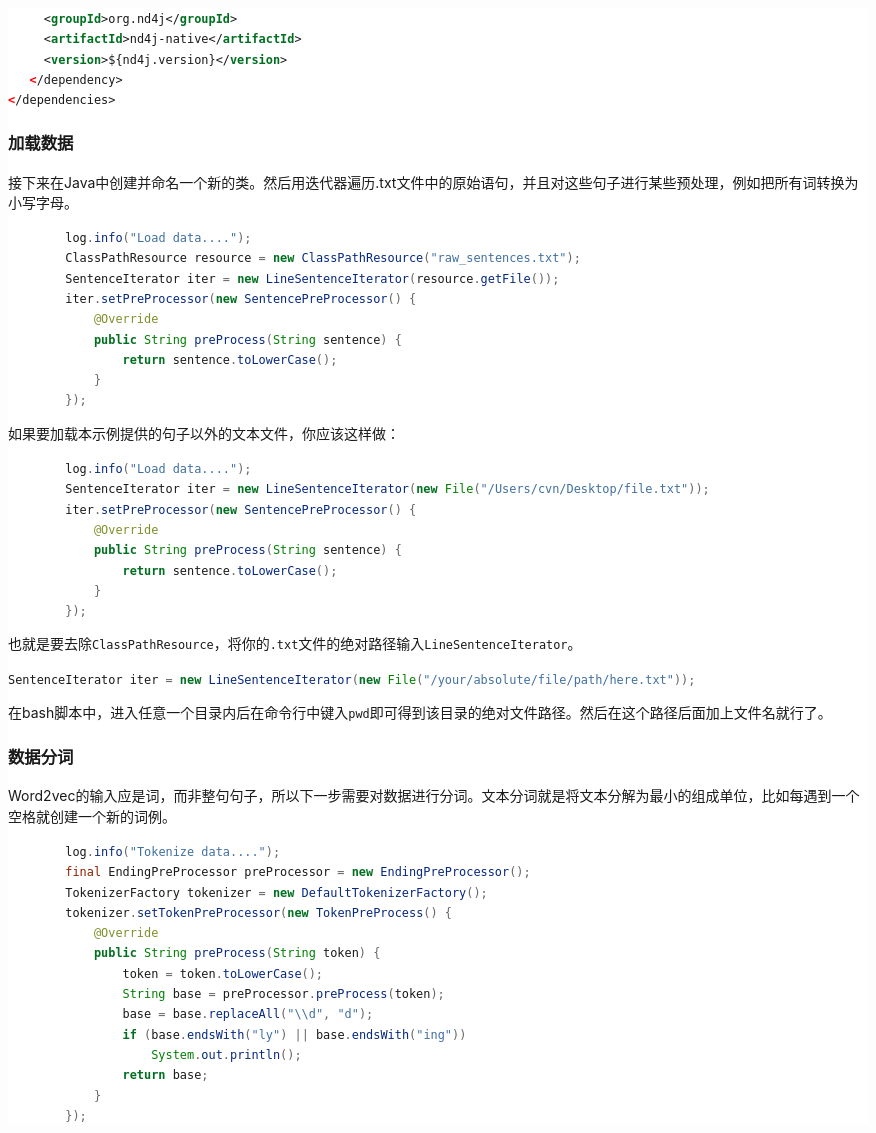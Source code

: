 ``` xml
     <groupId>org.nd4j</groupId>
     <artifactId>nd4j-native</artifactId> 
     <version>${nd4j.version}</version>
   </dependency>
</dependencies>
```

### 加载数据

接下来在Java中创建并命名一个新的类。然后用迭代器遍历.txt文件中的原始语句，并且对这些句子进行某些预处理，例如把所有词转换为小写字母。 

``` java
        log.info("Load data....");
        ClassPathResource resource = new ClassPathResource("raw_sentences.txt");
        SentenceIterator iter = new LineSentenceIterator(resource.getFile());
        iter.setPreProcessor(new SentencePreProcessor() {
            @Override
            public String preProcess(String sentence) {
                return sentence.toLowerCase();
            }
        });
```

如果要加载本示例提供的句子以外的文本文件，你应该这样做：

``` java
        log.info("Load data....");
        SentenceIterator iter = new LineSentenceIterator(new File("/Users/cvn/Desktop/file.txt"));
        iter.setPreProcessor(new SentencePreProcessor() {
            @Override
            public String preProcess(String sentence) {
                return sentence.toLowerCase();
            }
        });
```

也就是要去除`ClassPathResource`，将你的`.txt`文件的绝对路径输入`LineSentenceIterator`。 

``` java
SentenceIterator iter = new LineSentenceIterator(new File("/your/absolute/file/path/here.txt"));
```

在bash脚本中，进入任意一个目录内后在命令行中键入`pwd`即可得到该目录的绝对文件路径。然后在这个路径后面加上文件名就行了。 

### 数据分词

Word2vec的输入应是词，而非整句句子，所以下一步需要对数据进行分词。文本分词就是将文本分解为最小的组成单位，比如每遇到一个空格就创建一个新的词例。 

``` java
        log.info("Tokenize data....");
        final EndingPreProcessor preProcessor = new EndingPreProcessor();
        TokenizerFactory tokenizer = new DefaultTokenizerFactory();
        tokenizer.setTokenPreProcessor(new TokenPreProcess() {
            @Override
            public String preProcess(String token) {
                token = token.toLowerCase();
                String base = preProcessor.preProcess(token);
                base = base.replaceAll("\\d", "d");
                if (base.endsWith("ly") || base.endsWith("ing"))
                    System.out.println();
                return base;
            }
        });
```
